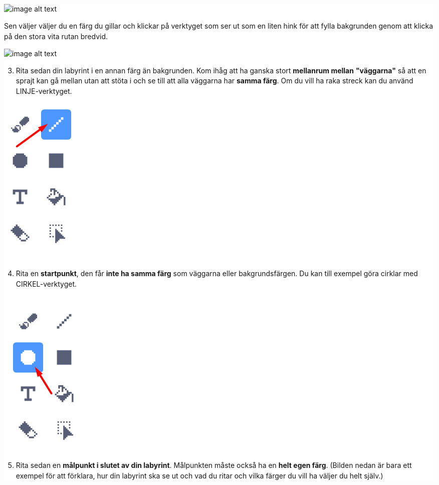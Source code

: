 ![image alt text](Bakgrunder_Gör_till_bitmapp.png)

Sen väljer väljer du en färg du gillar och klickar på verktyget som ser ut som en liten hink för att fylla bakgrunden genom att klicka på den stora vita rutan bredvid.

![image alt text](Bakgrunder_Fyll_med_färg-verktyg.png)

3. Rita sedan din labyrint i en annan färg än bakgrunden. Kom ihåg att ha ganska stort **mellanrum mellan** **"väggarna"** så att en sprajt kan gå mellan utan att stöta i och se till att alla väggarna har **samma färg**. Om du vill ha raka streck kan du använd LINJE-verktyget.

![image alt text](Bakgrunder_linje-verktyg.png)

4. Rita en **startpunkt**, den får **inte ha samma färg** som väggarna eller bakgrundsfärgen. Du kan till exempel göra cirklar med CIRKEL-verktyget.

  ![image alt text](Bakgrunder_rita_cirkel-verktyg.png)

5. Rita sedan en **målpunkt i slutet av din labyrint**. Målpunkten måste också ha en **helt egen färg**. (Bilden nedan är bara ett exempel för att förklara, hur din labyrint ska se ut och vad du ritar och vilka färger du vill ha väljer du helt själv.)
